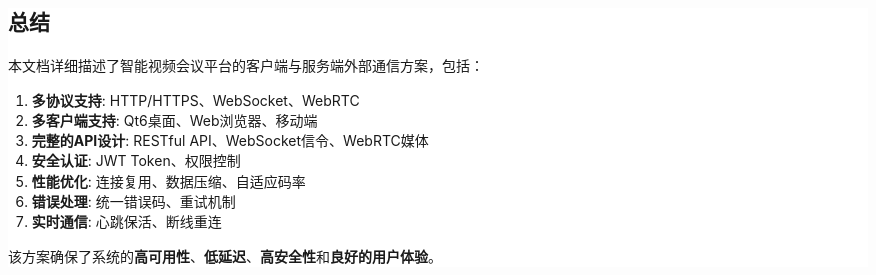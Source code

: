 
## 总结

本文档详细描述了智能视频会议平台的客户端与服务端外部通信方案，包括：

1. **多协议支持**: HTTP/HTTPS、WebSocket、WebRTC
2. **多客户端支持**: Qt6桌面、Web浏览器、移动端
3. **完整的API设计**: RESTful API、WebSocket信令、WebRTC媒体
4. **安全认证**: JWT Token、权限控制
5. **性能优化**: 连接复用、数据压缩、自适应码率
6. **错误处理**: 统一错误码、重试机制
7. **实时通信**: 心跳保活、断线重连

该方案确保了系统的**高可用性**、**低延迟**、**高安全性**和**良好的用户体验**。



